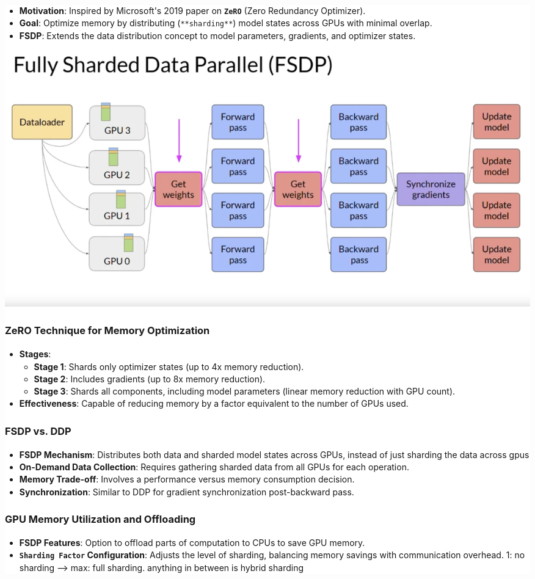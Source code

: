 - **Motivation**: Inspired by Microsoft's 2019 paper on **`ZeRO`** (Zero Redundancy Optimizer).
- **Goal**: Optimize memory by distributing (`**sharding**`) model states across GPUs with minimal overlap.
- **FSDP**: Extends the data distribution concept to model parameters, gradients, and optimizer states.

![Untitled](../images/Untitled%206.png)

### **ZeRO Technique for Memory Optimization**

- **Stages**:
    - **Stage 1**: Shards only optimizer states (up to 4x memory reduction).
    - **Stage 2**: Includes gradients (up to 8x memory reduction).
    - **Stage 3**: Shards all components, including model parameters (linear memory reduction with GPU count).
- **Effectiveness**: Capable of reducing memory by a factor equivalent to the number of GPUs used.

### **FSDP vs. DDP**

- **FSDP Mechanism**: Distributes both data and sharded model states across GPUs, instead of just sharding the data across gpus
- **On-Demand Data Collection**: Requires gathering sharded data from all GPUs for each operation.
- **Memory Trade-off**: Involves a performance versus memory consumption decision.
- **Synchronization**: Similar to DDP for gradient synchronization post-backward pass.

### **GPU Memory Utilization and Offloading**

- **FSDP Features**: Option to offload parts of computation to CPUs to save GPU memory.
- **`Sharding Factor` Configuration**: Adjusts the level of sharding, balancing memory savings with communication overhead. 1: no sharding —> max: full sharding. anything in between is hybrid sharding

